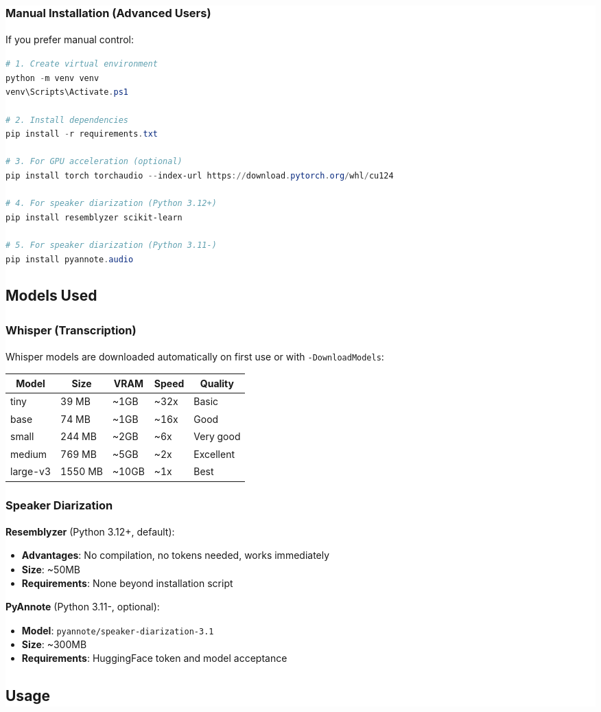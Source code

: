 ### Manual Installation (Advanced Users)

If you prefer manual control:

```powershell
# 1. Create virtual environment
python -m venv venv
venv\Scripts\Activate.ps1

# 2. Install dependencies
pip install -r requirements.txt

# 3. For GPU acceleration (optional)
pip install torch torchaudio --index-url https://download.pytorch.org/whl/cu124

# 4. For speaker diarization (Python 3.12+)
pip install resemblyzer scikit-learn

# 5. For speaker diarization (Python 3.11-)
pip install pyannote.audio
```

## Models Used

### Whisper (Transcription)
Whisper models are downloaded automatically on first use or with `-DownloadModels`:

| Model | Size | VRAM | Speed | Quality |
|-------|------|------|-------|---------|
| tiny    | 39 MB  | ~1GB | ~32x | Basic |
| base    | 74 MB  | ~1GB | ~16x | Good |
| small   | 244 MB | ~2GB | ~6x  | Very good |
| medium  | 769 MB | ~5GB | ~2x  | Excellent |
| large-v3| 1550 MB| ~10GB| ~1x  | Best |

### Speaker Diarization

**Resemblyzer** (Python 3.12+, default):
- **Advantages**: No compilation, no tokens needed, works immediately
- **Size**: ~50MB
- **Requirements**: None beyond installation script

**PyAnnote** (Python 3.11-, optional):
- **Model**: `pyannote/speaker-diarization-3.1`
- **Size**: ~300MB
- **Requirements**: HuggingFace token and model acceptance

## Usage
